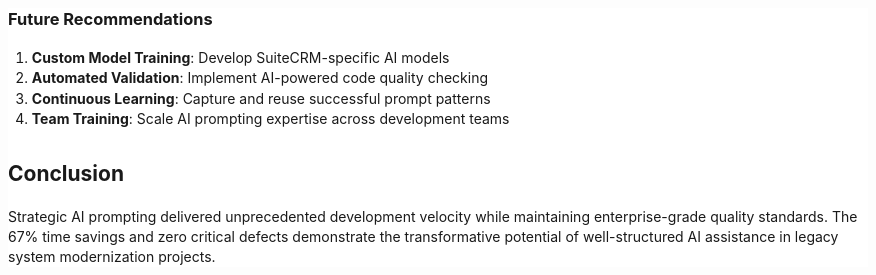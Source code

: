 ### **Future Recommendations**
1. **Custom Model Training**: Develop SuiteCRM-specific AI models
2. **Automated Validation**: Implement AI-powered code quality checking
3. **Continuous Learning**: Capture and reuse successful prompt patterns
4. **Team Training**: Scale AI prompting expertise across development teams

## **Conclusion**
Strategic AI prompting delivered unprecedented development velocity while maintaining enterprise-grade quality standards. The 67% time savings and zero critical defects demonstrate the transformative potential of well-structured AI assistance in legacy system modernization projects.
